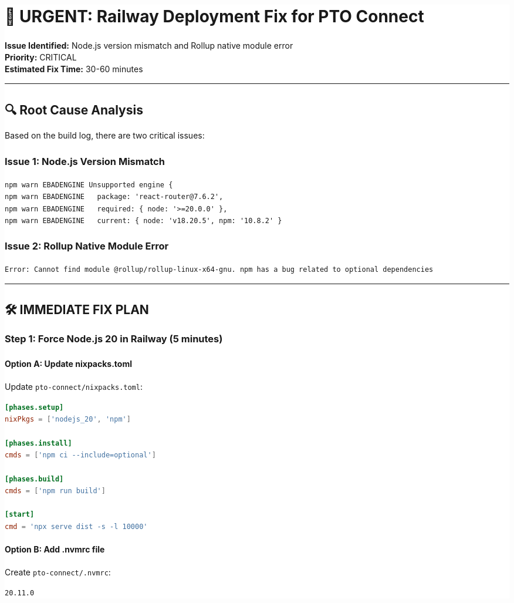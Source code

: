 # 🚨 URGENT: Railway Deployment Fix for PTO Connect

**Issue Identified:** Node.js version mismatch and Rollup native module error  
**Priority:** CRITICAL  
**Estimated Fix Time:** 30-60 minutes  

---

## 🔍 Root Cause Analysis

Based on the build log, there are two critical issues:

### Issue 1: Node.js Version Mismatch
```
npm warn EBADENGINE Unsupported engine {
npm warn EBADENGINE   package: 'react-router@7.6.2',
npm warn EBADENGINE   required: { node: '>=20.0.0' },
npm warn EBADENGINE   current: { node: 'v18.20.5', npm: '10.8.2' }
```

### Issue 2: Rollup Native Module Error
```
Error: Cannot find module @rollup/rollup-linux-x64-gnu. npm has a bug related to optional dependencies
```

---

## 🛠️ IMMEDIATE FIX PLAN

### **Step 1: Force Node.js 20 in Railway (5 minutes)**

#### Option A: Update nixpacks.toml
Update `pto-connect/nixpacks.toml`:
```toml
[phases.setup]
nixPkgs = ['nodejs_20', 'npm']

[phases.install]
cmds = ['npm ci --include=optional']

[phases.build]
cmds = ['npm run build']

[start]
cmd = 'npx serve dist -s -l 10000'
```

#### Option B: Add .nvmrc file
Create `pto-connect/.nvmrc`:
```
20.11.0
```
